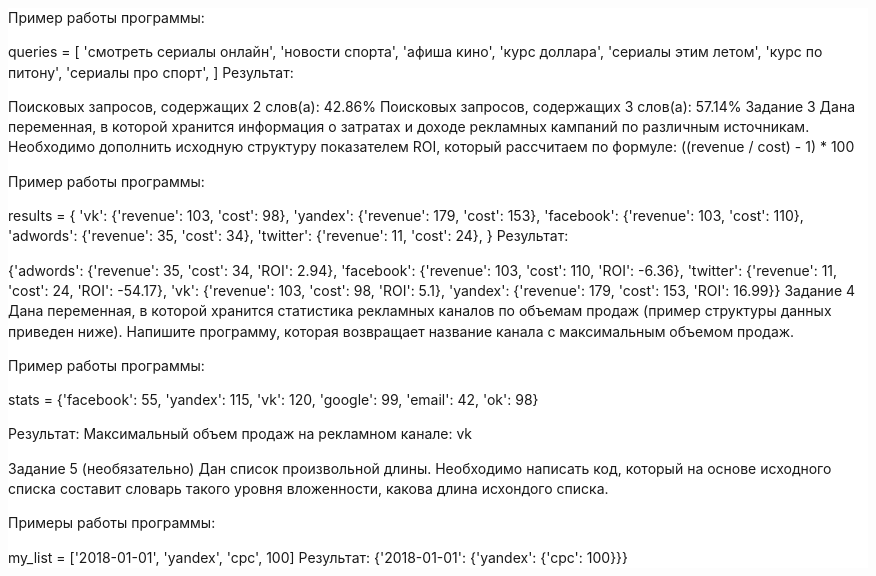 Пример работы программы:

queries = [
    'смотреть сериалы онлайн',
    'новости спорта',
    'афиша кино',
    'курс доллара',
    'сериалы этим летом',
    'курс по питону',
    'сериалы про спорт',
]
Результат:

Поисковых запросов, содержащих 2 слов(а): 42.86%
Поисковых запросов, содержащих 3 слов(а): 57.14%
Задание 3
Дана переменная, в которой хранится информация о затратах и доходе рекламных кампаний по различным источникам. Необходимо дополнить исходную структуру показателем ROI, который рассчитаем по формуле: ((revenue / cost) - 1) * 100

Пример работы программы:

results = {
    'vk': {'revenue': 103, 'cost': 98},
    'yandex': {'revenue': 179, 'cost': 153},
    'facebook': {'revenue': 103, 'cost': 110},
    'adwords': {'revenue': 35, 'cost': 34},
    'twitter': {'revenue': 11, 'cost': 24},
}
Результат:

{'adwords': {'revenue': 35, 'cost': 34, 'ROI': 2.94},
 'facebook': {'revenue': 103, 'cost': 110, 'ROI': -6.36},
 'twitter': {'revenue': 11, 'cost': 24, 'ROI': -54.17},
 'vk': {'revenue': 103, 'cost': 98, 'ROI': 5.1},
 'yandex': {'revenue': 179, 'cost': 153, 'ROI': 16.99}}
Задание 4
Дана переменная, в которой хранится статистика рекламных каналов по объемам продаж (пример структуры данных приведен ниже). Напишите программу, которая возвращает название канала с максимальным объемом продаж.

Пример работы программы:

stats = {'facebook': 55, 'yandex': 115, 'vk': 120, 'google': 99, 'email': 42, 'ok': 98}

Результат: Максимальный объем продаж на рекламном канале: vk

Задание 5 (необязательно)
Дан список произвольной длины. Необходимо написать код, который на основе исходного списка составит словарь такого уровня вложенности, какова длина исхондого списка.

Примеры работы программы:

my_list = ['2018-01-01', 'yandex', 'cpc', 100]
Результат: {'2018-01-01': {'yandex': {'cpc': 100}}}
